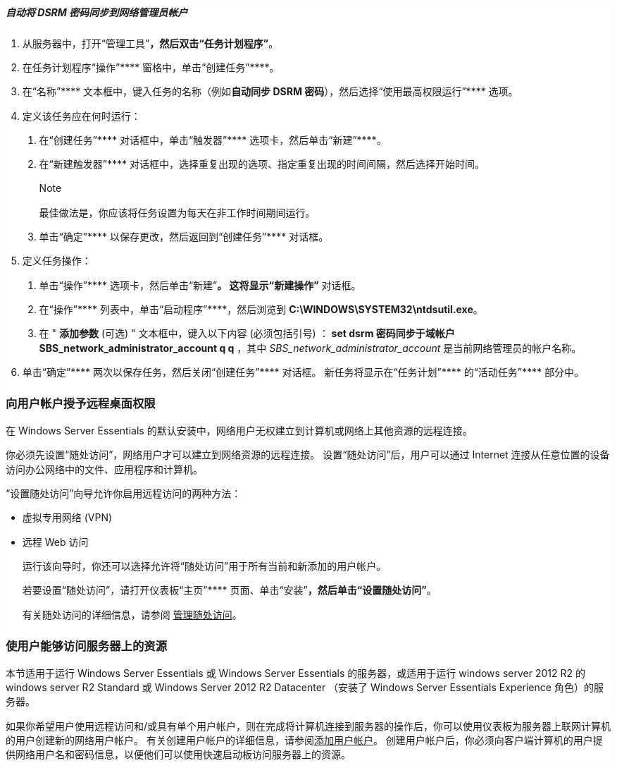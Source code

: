 ##### <a name="to-automatically-synchronize-the-dsrm-password-to-a-network-administrator-account"></a>自动将 DSRM 密码同步到网络管理员帐户

1.  从服务器中，打开“管理工具”****，然后双击“任务计划程序”****。

2.  在任务计划程序“操作”**** 窗格中，单击“创建任务”****。

3.  在“名称”**** 文本框中，键入任务的名称（例如**自动同步 DSRM 密码**），然后选择“使用最高权限运行”**** 选项。

4.  定义该任务应在何时运行：

    1.  在“创建任务”**** 对话框中，单击“触发器”**** 选项卡，然后单击“新建”****。

    2.  在“新建触发器”**** 对话框中，选择重复出现的选项、指定重复出现的时间间隔，然后选择开始时间。

        > [!NOTE]
        >  最佳做法是，你应该将任务设置为每天在非工作时间期间运行。

    3.  单击“确定”**** 以保存更改，然后返回到“创建任务”**** 对话框。

5.  定义任务操作：

    1.  单击“操作”**** 选项卡，然后单击“新建”****。 这将显示“新建操作”**** 对话框。

    2.  在“操作”**** 列表中，单击“启动程序”****，然后浏览到 **C:\WINDOWS\SYSTEM32\ntdsutil.exe**。

    3.  在 " **添加参数** (可选) " 文本框中，键入以下内容 (必须包括引号) ： **set dsrm 密码同步于域帐户 SBS_network_administrator_account q q** ，其中 *SBS_network_administrator_account* 是当前网络管理员的帐户名称。

6.  单击“确定”**** 两次以保存任务，然后关闭“创建任务”**** 对话框。 新任务将显示在“任务计划”**** 的“活动任务”**** 部分中。

###  <a name="give-user-accounts-remote-desktop-permission"></a><a name="BKMK_Access8"></a> 向用户帐户授予远程桌面权限
 在 Windows Server Essentials 的默认安装中，网络用户无权建立到计算机或网络上其他资源的远程连接。

 你必须先设置“随处访问”，网络用户才可以建立到网络资源的远程连接。 设置“随处访问”后，用户可以通过 Internet 连接从任意位置的设备访问办公网络中的文件、应用程序和计算机。

 “设置随处访问”向导允许你启用远程访问的两种方法：

- 虚拟专用网络 (VPN)

- 远程 Web 访问

  运行该向导时，你还可以选择允许将“随处访问”用于所有当前和新添加的用户帐户。

  若要设置“随处访问”，请打开仪表板“主页”**** 页面、单击“安装”****，然后单击“设置随处访问”****。

  有关随处访问的详细信息，请参阅 [管理随处访问](Manage-Anywhere-Access-in-Windows-Server-Essentials.md)。

###  <a name="enable-users-to-access-resources-on-the-server"></a><a name="BKMK_Access9"></a> 使用户能够访问服务器上的资源
  本节适用于运行 Windows Server Essentials 或 Windows Server Essentials 的服务器，或适用于运行 windows server 2012 R2 的 windows server R2 Standard 或 Windows Server 2012 R2 Datacenter （安装了 Windows Server Essentials Experience 角色）的服务器。

 如果你希望用户使用远程访问和/或具有单个用户帐户，则在完成将计算机连接到服务器的操作后，你可以使用仪表板为服务器上联网计算机的用户创建新的网络用户帐户。 有关创建用户帐户的详细信息，请参阅[添加用户帐户](Manage-User-Accounts-in-Windows-Server-Essentials.md#BKMK_Manage1)。 创建用户帐户后，你必须向客户端计算机的用户提供网络用户名和密码信息，以便他们可以使用快速启动板访问服务器上的资源。
